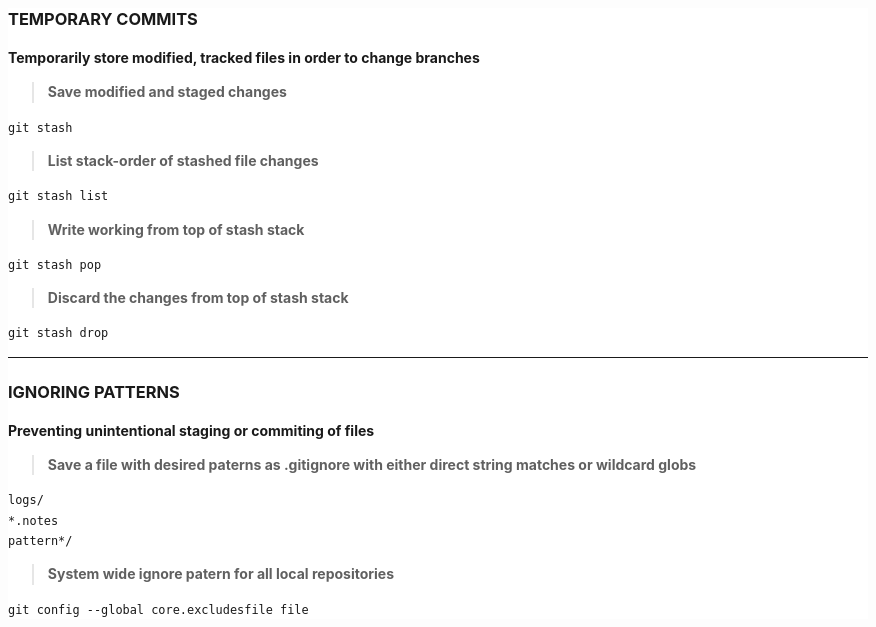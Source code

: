 
### TEMPORARY COMMITS
**Temporarily store modified, tracked files in order to change branches**

> **Save modified and staged changes**
```
git stash
```

> **List stack-order of stashed file changes**
```
git stash list
```

> **Write working from top of stash stack**
```
git stash pop
```

> **Discard the changes from top of stash stack**
```
git stash drop
```

---

### IGNORING PATTERNS
**Preventing unintentional staging or commiting of files**

> **Save a file with desired paterns as .gitignore with either direct string matches or wildcard globs**
```
logs/
*.notes
pattern*/
```

> **System wide ignore patern for all local repositories**
```
git config --global core.excludesfile file
```
